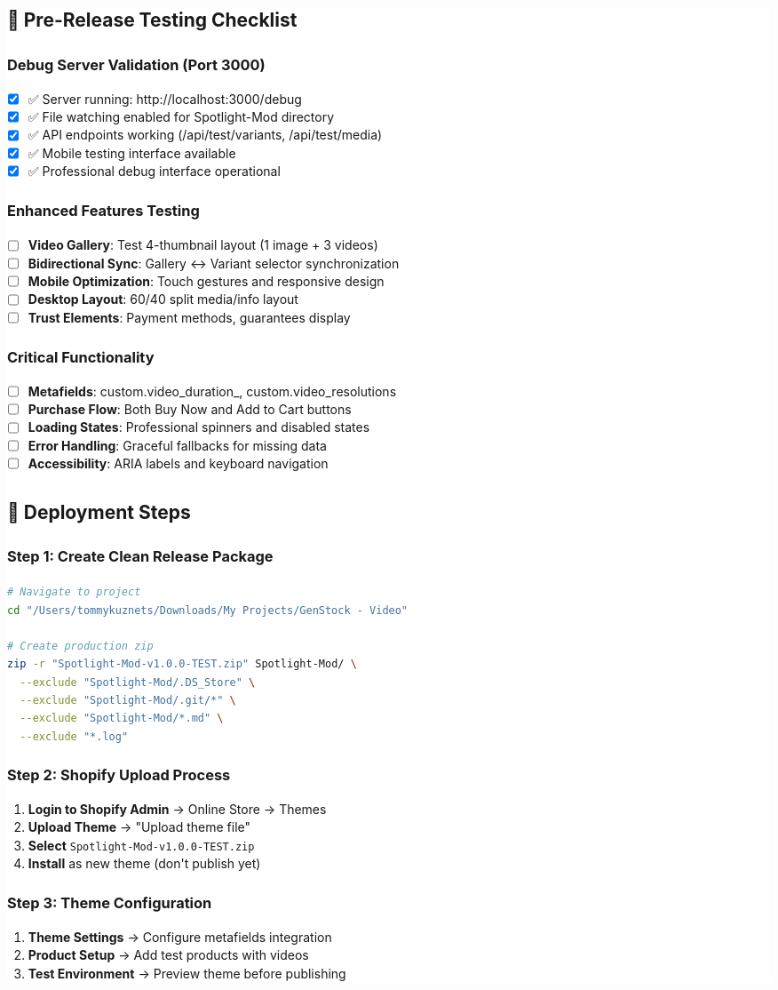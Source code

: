 ## 🧪 Pre-Release Testing Checklist

### Debug Server Validation (Port 3000)
- [x] ✅ Server running: http://localhost:3000/debug
- [x] ✅ File watching enabled for Spotlight-Mod directory
- [x] ✅ API endpoints working (/api/test/variants, /api/test/media)
- [x] ✅ Mobile testing interface available
- [x] ✅ Professional debug interface operational

### Enhanced Features Testing
- [ ] **Video Gallery**: Test 4-thumbnail layout (1 image + 3 videos)
- [ ] **Bidirectional Sync**: Gallery ↔ Variant selector synchronization
- [ ] **Mobile Optimization**: Touch gestures and responsive design
- [ ] **Desktop Layout**: 60/40 split media/info layout
- [ ] **Trust Elements**: Payment methods, guarantees display

### Critical Functionality
- [ ] **Metafields**: custom.video_duration_, custom.video_resolutions
- [ ] **Purchase Flow**: Both Buy Now and Add to Cart buttons
- [ ] **Loading States**: Professional spinners and disabled states
- [ ] **Error Handling**: Graceful fallbacks for missing data
- [ ] **Accessibility**: ARIA labels and keyboard navigation

## 🚀 Deployment Steps

### Step 1: Create Clean Release Package
```bash
# Navigate to project
cd "/Users/tommykuznets/Downloads/My Projects/GenStock - Video"

# Create production zip
zip -r "Spotlight-Mod-v1.0.0-TEST.zip" Spotlight-Mod/ \
  --exclude "Spotlight-Mod/.DS_Store" \
  --exclude "Spotlight-Mod/.git/*" \
  --exclude "Spotlight-Mod/*.md" \
  --exclude "*.log"
```

### Step 2: Shopify Upload Process
1. **Login to Shopify Admin** → Online Store → Themes
2. **Upload Theme** → "Upload theme file"
3. **Select** `Spotlight-Mod-v1.0.0-TEST.zip`
4. **Install** as new theme (don't publish yet)

### Step 3: Theme Configuration
1. **Theme Settings** → Configure metafields integration
2. **Product Setup** → Add test products with videos
3. **Test Environment** → Preview theme before publishing
